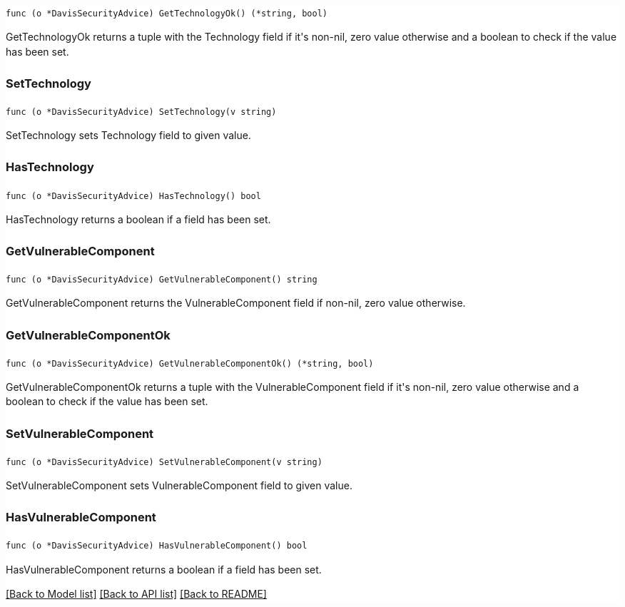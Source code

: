 `func (o *DavisSecurityAdvice) GetTechnologyOk() (*string, bool)`

GetTechnologyOk returns a tuple with the Technology field if it's non-nil, zero value otherwise
and a boolean to check if the value has been set.

### SetTechnology

`func (o *DavisSecurityAdvice) SetTechnology(v string)`

SetTechnology sets Technology field to given value.

### HasTechnology

`func (o *DavisSecurityAdvice) HasTechnology() bool`

HasTechnology returns a boolean if a field has been set.

### GetVulnerableComponent

`func (o *DavisSecurityAdvice) GetVulnerableComponent() string`

GetVulnerableComponent returns the VulnerableComponent field if non-nil, zero value otherwise.

### GetVulnerableComponentOk

`func (o *DavisSecurityAdvice) GetVulnerableComponentOk() (*string, bool)`

GetVulnerableComponentOk returns a tuple with the VulnerableComponent field if it's non-nil, zero value otherwise
and a boolean to check if the value has been set.

### SetVulnerableComponent

`func (o *DavisSecurityAdvice) SetVulnerableComponent(v string)`

SetVulnerableComponent sets VulnerableComponent field to given value.

### HasVulnerableComponent

`func (o *DavisSecurityAdvice) HasVulnerableComponent() bool`

HasVulnerableComponent returns a boolean if a field has been set.


[[Back to Model list]](../README.md#documentation-for-models) [[Back to API list]](../README.md#documentation-for-api-endpoints) [[Back to README]](../README.md)


